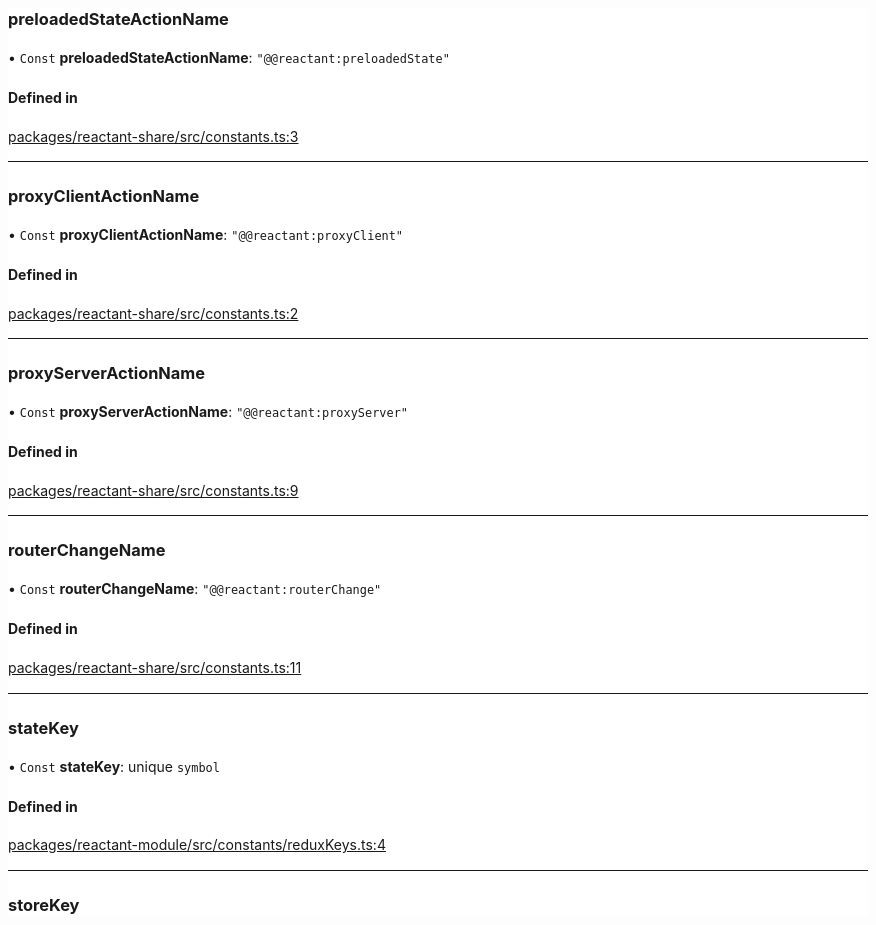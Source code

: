 ### preloadedStateActionName

• `Const` **preloadedStateActionName**: ``"@@reactant:preloadedState"``

#### Defined in

[packages/reactant-share/src/constants.ts:3](https://github.com/unadlib/reactant/blob/46d47605/packages/reactant-share/src/constants.ts#L3)

___

### proxyClientActionName

• `Const` **proxyClientActionName**: ``"@@reactant:proxyClient"``

#### Defined in

[packages/reactant-share/src/constants.ts:2](https://github.com/unadlib/reactant/blob/46d47605/packages/reactant-share/src/constants.ts#L2)

___

### proxyServerActionName

• `Const` **proxyServerActionName**: ``"@@reactant:proxyServer"``

#### Defined in

[packages/reactant-share/src/constants.ts:9](https://github.com/unadlib/reactant/blob/46d47605/packages/reactant-share/src/constants.ts#L9)

___

### routerChangeName

• `Const` **routerChangeName**: ``"@@reactant:routerChange"``

#### Defined in

[packages/reactant-share/src/constants.ts:11](https://github.com/unadlib/reactant/blob/46d47605/packages/reactant-share/src/constants.ts#L11)

___

### stateKey

• `Const` **stateKey**: unique `symbol`

#### Defined in

[packages/reactant-module/src/constants/reduxKeys.ts:4](https://github.com/unadlib/reactant/blob/46d47605/packages/reactant-module/src/constants/reduxKeys.ts#L4)

___

### storeKey
